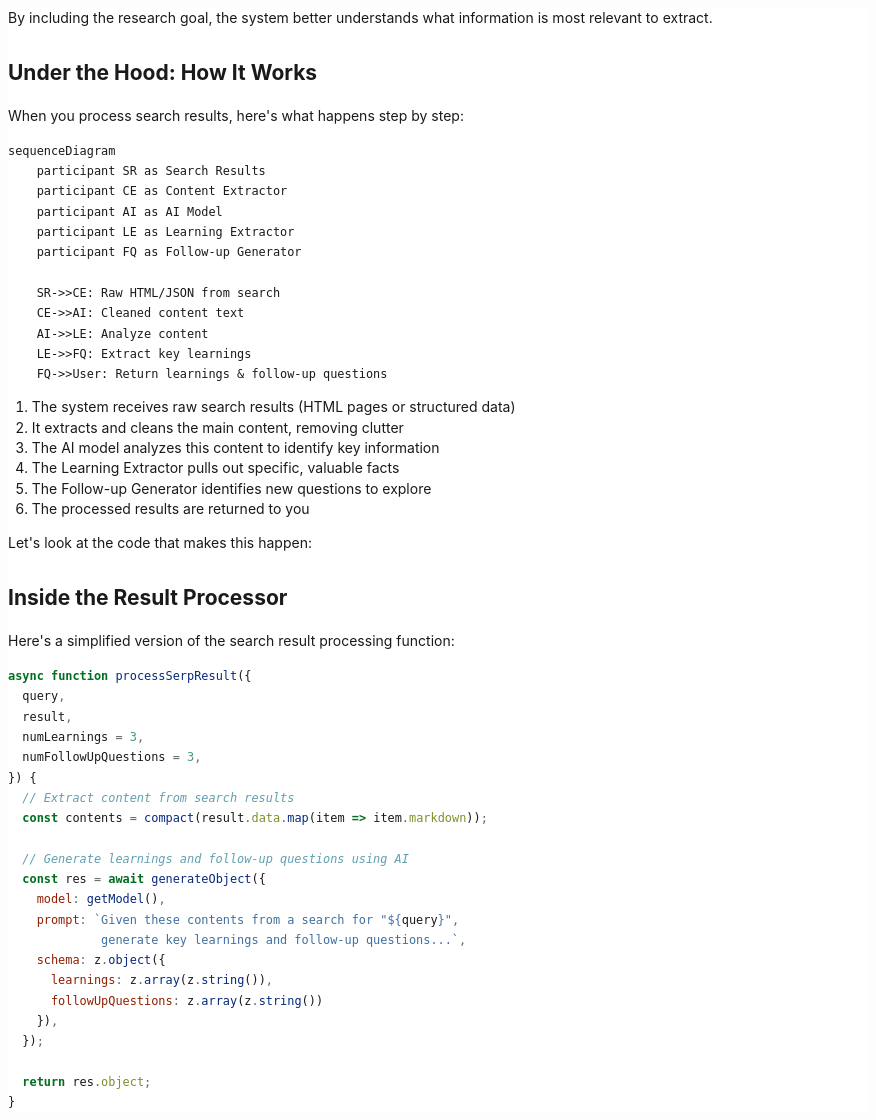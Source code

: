 By including the research goal, the system better understands what information is most relevant to extract.

## Under the Hood: How It Works

When you process search results, here's what happens step by step:

```mermaid
sequenceDiagram
    participant SR as Search Results
    participant CE as Content Extractor
    participant AI as AI Model
    participant LE as Learning Extractor
    participant FQ as Follow-up Generator
    
    SR->>CE: Raw HTML/JSON from search
    CE->>AI: Cleaned content text
    AI->>LE: Analyze content
    LE->>FQ: Extract key learnings
    FQ->>User: Return learnings & follow-up questions
```

1. The system receives raw search results (HTML pages or structured data)
2. It extracts and cleans the main content, removing clutter
3. The AI model analyzes this content to identify key information
4. The Learning Extractor pulls out specific, valuable facts
5. The Follow-up Generator identifies new questions to explore
6. The processed results are returned to you

Let's look at the code that makes this happen:

## Inside the Result Processor

Here's a simplified version of the search result processing function:

```javascript
async function processSerpResult({
  query,
  result,
  numLearnings = 3,
  numFollowUpQuestions = 3,
}) {
  // Extract content from search results
  const contents = compact(result.data.map(item => item.markdown));
  
  // Generate learnings and follow-up questions using AI
  const res = await generateObject({
    model: getModel(),
    prompt: `Given these contents from a search for "${query}", 
             generate key learnings and follow-up questions...`,
    schema: z.object({
      learnings: z.array(z.string()),
      followUpQuestions: z.array(z.string())
    }),
  });
  
  return res.object;
}
```
